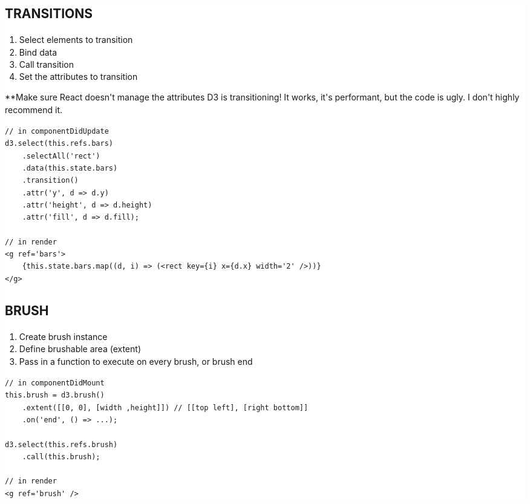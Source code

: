 ## TRANSITIONS
1. Select elements to transition 
2. Bind data 
3. Call transition 
4. Set the attributes to transition 

**Make sure React doesn't manage the attributes D3 is transitioning! It works, it's performant, but the code is ugly.  I don't highly recommend it.
```
// in componentDidUpdate
d3.select(this.refs.bars)
    .selectAll('rect')
    .data(this.state.bars)
    .transition()
    .attr('y', d => d.y)
    .attr('height', d => d.height)
    .attr('fill', d => d.fill);

// in render
<g ref='bars'>
    {this.state.bars.map((d, i) => (<rect key={i} x={d.x} width='2' />))}
</g>
```

## BRUSH
1. Create brush instance 
2. Define brushable area (extent) 
3. Pass in a function to execute on every brush, or brush end
```
// in componentDidMount
this.brush = d3.brush()
    .extent([[0, 0], [width ,height]]) // [[top left], [right bottom]]
    .on('end', () => ...);

d3.select(this.refs.brush)
    .call(this.brush);

// in render
<g ref='brush' />
```







